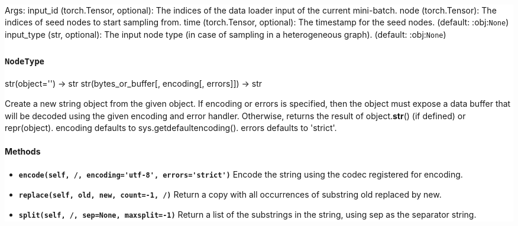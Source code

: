 Args:
    input_id (torch.Tensor, optional): The indices of the data loader input
        of the current mini-batch.
    node (torch.Tensor): The indices of seed nodes to start sampling from.
    time (torch.Tensor, optional): The timestamp for the seed nodes.
        (default: :obj:`None`)
    input_type (str, optional): The input node type (in case of sampling in
        a heterogeneous graph). (default: :obj:`None`)

### `NodeType`

str(object='') -> str
str(bytes_or_buffer[, encoding[, errors]]) -> str

Create a new string object from the given object. If encoding or
errors is specified, then the object must expose a data buffer
that will be decoded using the given encoding and error handler.
Otherwise, returns the result of object.__str__() (if defined)
or repr(object).
encoding defaults to sys.getdefaultencoding().
errors defaults to 'strict'.

#### Methods

- **`encode(self, /, encoding='utf-8', errors='strict')`**
  Encode the string using the codec registered for encoding.

- **`replace(self, old, new, count=-1, /)`**
  Return a copy with all occurrences of substring old replaced by new.

- **`split(self, /, sep=None, maxsplit=-1)`**
  Return a list of the substrings in the string, using sep as the separator string.
